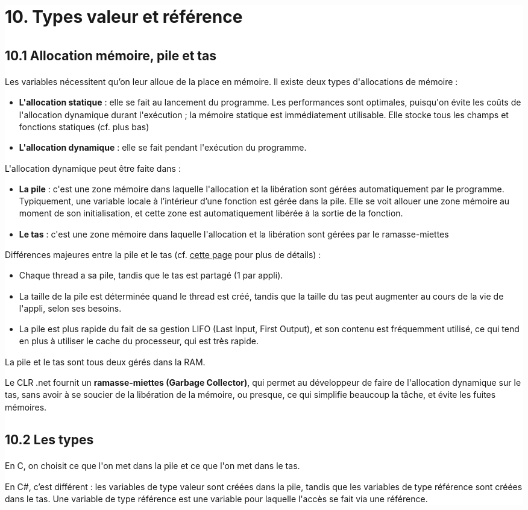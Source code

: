 # 10. Types valeur et référence

## 10.1 Allocation mémoire, pile et tas

Les variables nécessitent qu’on leur alloue de la place en mémoire. Il
existe deux types d'allocations de mémoire :

-  **L'allocation statique** : elle se fait au lancement du programme.
   Les performances sont optimales, puisqu'on évite les coûts de
   l'allocation dynamique durant l'exécution ; la mémoire statique est
   immédiatement utilisable. Elle stocke tous les champs et fonctions
   statiques (cf. plus bas)

-  **L'allocation dynamique** : elle se fait pendant l'exécution du
   programme.

L'allocation dynamique peut être faite dans :

-  **La pile** : c'est une zone mémoire dans laquelle l'allocation et la
   libération sont gérées automatiquement par le programme. Typiquement,
   une variable locale à l’intérieur d’une fonction est gérée dans la
   pile. Elle se voit allouer une zone mémoire au moment de son
   initialisation, et cette zone est automatiquement libérée à la sortie
   de la fonction.

-  **Le tas** : c'est une zone mémoire dans laquelle l'allocation et la
   libération sont gérées par le ramasse-miettes


Différences majeures entre la pile et le tas (cf. [cette
page](http://stackoverflow.com/questions/79923/what-and-where-are-the-stack-and-heap)
pour plus de détails) :

-  Chaque thread a sa pile, tandis que le tas est partagé (1 par appli).

-  La taille de la pile est déterminée quand le thread est créé, tandis
   que la taille du tas peut augmenter au cours de la vie de l'appli,
   selon ses besoins.

-  La pile est plus rapide du fait de sa gestion LIFO (Last Input, First
   Output), et son contenu est fréquemment utilisé, ce qui tend en plus
   à utiliser le cache du processeur, qui est très rapide.

La pile et le tas sont tous deux gérés dans la RAM.

Le CLR .net fournit un **ramasse-miettes (Garbage Collector)**, qui
permet au développeur de faire de l'allocation dynamique sur le tas,
sans avoir à se soucier de la libération de la mémoire, ou presque, ce
qui simplifie beaucoup la tâche, et évite les fuites mémoires.

## 10.2 Les types

En C, on choisit ce que l'on met dans la pile et ce que l'on met dans le tas.

En C#, c’est différent : les variables de type valeur sont créées dans
la pile, tandis que les variables de type référence sont créées dans le
tas. Une variable de type référence est une variable pour laquelle
l'accès se fait via une référence.

